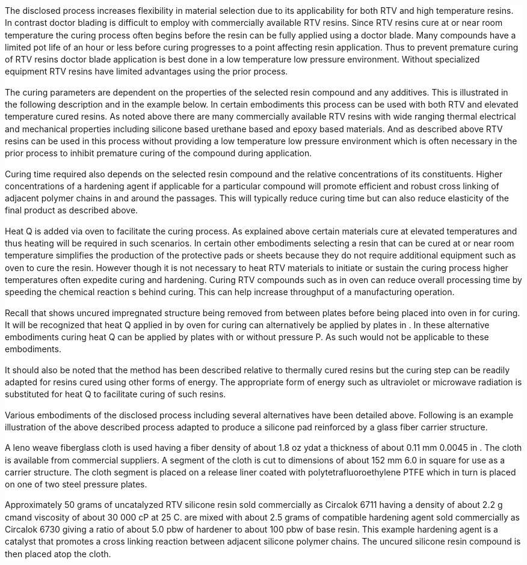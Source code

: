 The disclosed process increases flexibility in material selection due to its applicability for both RTV and high temperature resins. In contrast doctor blading is difficult to employ with commercially available RTV resins. Since RTV resins cure at or near room temperature the curing process often begins before the resin can be fully applied using a doctor blade. Many compounds have a limited pot life of an hour or less before curing progresses to a point affecting resin application. Thus to prevent premature curing of RTV resins doctor blade application is best done in a low temperature low pressure environment. Without specialized equipment RTV resins have limited advantages using the prior process.

The curing parameters are dependent on the properties of the selected resin compound and any additives. This is illustrated in the following description and in the example below. In certain embodiments this process can be used with both RTV and elevated temperature cured resins. As noted above there are many commercially available RTV resins with wide ranging thermal electrical and mechanical properties including silicone based urethane based and epoxy based materials. And as described above RTV resins can be used in this process without providing a low temperature low pressure environment which is often necessary in the prior process to inhibit premature curing of the compound during application.

Curing time required also depends on the selected resin compound and the relative concentrations of its constituents. Higher concentrations of a hardening agent if applicable for a particular compound will promote efficient and robust cross linking of adjacent polymer chains in and around the passages. This will typically reduce curing time but can also reduce elasticity of the final product as described above.

Heat Q is added via oven to facilitate the curing process. As explained above certain materials cure at elevated temperatures and thus heating will be required in such scenarios. In certain other embodiments selecting a resin that can be cured at or near room temperature simplifies the production of the protective pads or sheets because they do not require additional equipment such as oven to cure the resin. However though it is not necessary to heat RTV materials to initiate or sustain the curing process higher temperatures often expedite curing and hardening. Curing RTV compounds such as in oven can reduce overall processing time by speeding the chemical reaction s behind curing. This can help increase throughput of a manufacturing operation.

Recall that shows uncured impregnated structure being removed from between plates before being placed into oven in for curing. It will be recognized that heat Q applied in by oven for curing can alternatively be applied by plates in . In these alternative embodiments curing heat Q can be applied by plates with or without pressure P. As such would not be applicable to these embodiments.

It should also be noted that the method has been described relative to thermally cured resins but the curing step can be readily adapted for resins cured using other forms of energy. The appropriate form of energy such as ultraviolet or microwave radiation is substituted for heat Q to facilitate curing of such resins.

Various embodiments of the disclosed process including several alternatives have been detailed above. Following is an example illustration of the above described process adapted to produce a silicone pad reinforced by a glass fiber carrier structure.

A leno weave fiberglass cloth is used having a fiber density of about 1.8 oz ydat a thickness of about 0.11 mm 0.0045 in . The cloth is available from commercial suppliers. A segment of the cloth is cut to dimensions of about 152 mm 6.0 in square for use as a carrier structure. The cloth segment is placed on a release liner coated with polytetrafluoroethylene PTFE which in turn is placed on one of two steel pressure plates.

Approximately 50 grams of uncatalyzed RTV silicone resin sold commercially as Circalok 6711 having a density of about 2.2 g cmand viscosity of about 30 000 cP at 25 C. are mixed with about 2.5 grams of compatible hardening agent sold commercially as Circalok 6730 giving a ratio of about 5.0 pbw of hardener to about 100 pbw of base resin. This example hardening agent is a catalyst that promotes a cross linking reaction between adjacent silicone polymer chains. The uncured silicone resin compound is then placed atop the cloth.
